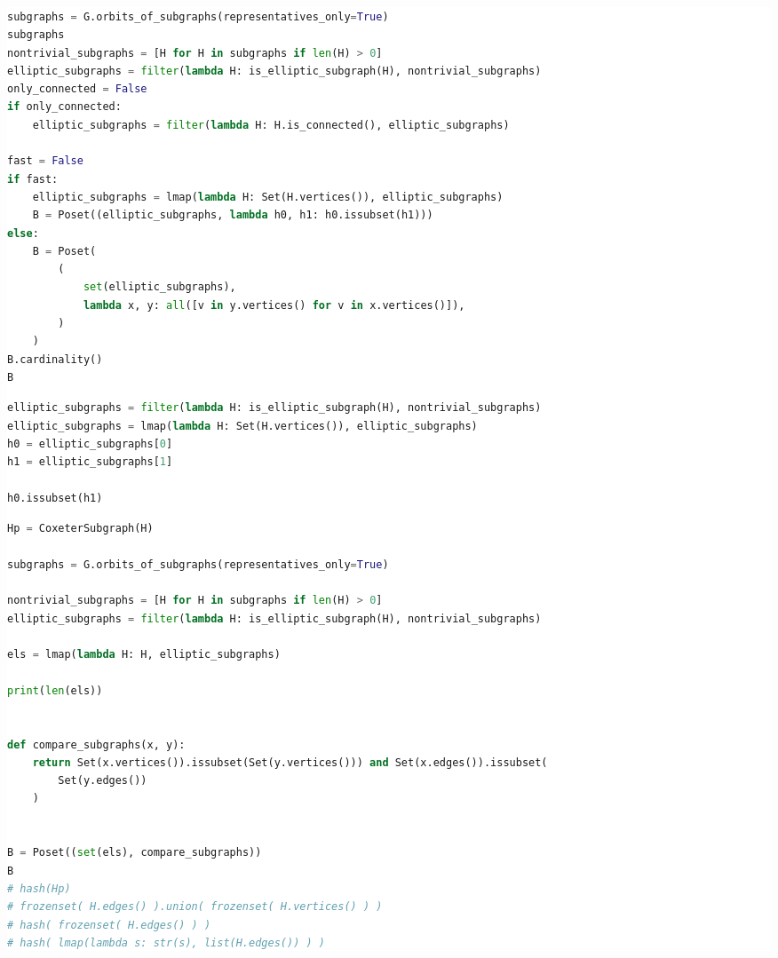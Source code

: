 ```python
subgraphs = G.orbits_of_subgraphs(representatives_only=True)
subgraphs
nontrivial_subgraphs = [H for H in subgraphs if len(H) > 0]
elliptic_subgraphs = filter(lambda H: is_elliptic_subgraph(H), nontrivial_subgraphs)
only_connected = False
if only_connected:
    elliptic_subgraphs = filter(lambda H: H.is_connected(), elliptic_subgraphs)

fast = False
if fast:
    elliptic_subgraphs = lmap(lambda H: Set(H.vertices()), elliptic_subgraphs)
    B = Poset((elliptic_subgraphs, lambda h0, h1: h0.issubset(h1)))
else:
    B = Poset(
        (
            set(elliptic_subgraphs),
            lambda x, y: all([v in y.vertices() for v in x.vertices()]),
        )
    )
B.cardinality()
B
```


```python
elliptic_subgraphs = filter(lambda H: is_elliptic_subgraph(H), nontrivial_subgraphs)
elliptic_subgraphs = lmap(lambda H: Set(H.vertices()), elliptic_subgraphs)
h0 = elliptic_subgraphs[0]
h1 = elliptic_subgraphs[1]

h0.issubset(h1)
```


```python
Hp = CoxeterSubgraph(H)

subgraphs = G.orbits_of_subgraphs(representatives_only=True)

nontrivial_subgraphs = [H for H in subgraphs if len(H) > 0]
elliptic_subgraphs = filter(lambda H: is_elliptic_subgraph(H), nontrivial_subgraphs)

els = lmap(lambda H: H, elliptic_subgraphs)

print(len(els))


def compare_subgraphs(x, y):
    return Set(x.vertices()).issubset(Set(y.vertices())) and Set(x.edges()).issubset(
        Set(y.edges())
    )


B = Poset((set(els), compare_subgraphs))
B
# hash(Hp)
# frozenset( H.edges() ).union( frozenset( H.vertices() ) )
# hash( frozenset( H.edges() ) )
# hash( lmap(lambda s: str(s), list(H.edges()) ) )
```
